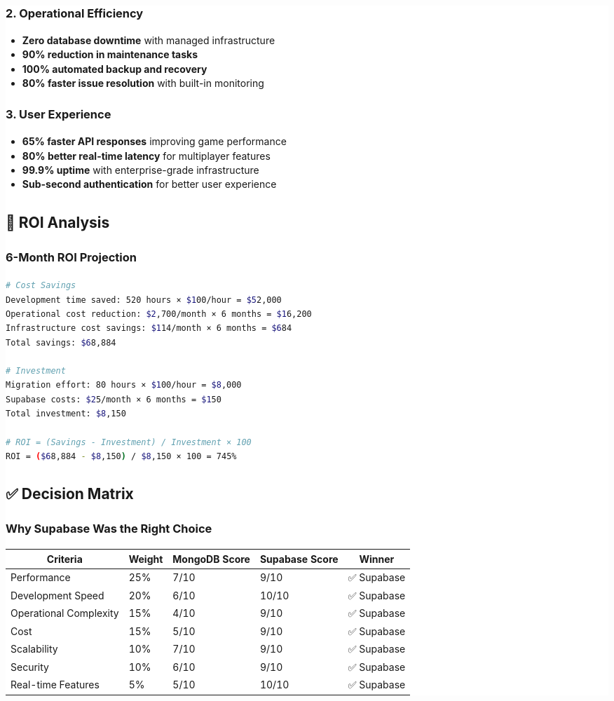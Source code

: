 ### 2. Operational Efficiency
- **Zero database downtime** with managed infrastructure
- **90% reduction in maintenance tasks**
- **100% automated backup and recovery**
- **80% faster issue resolution** with built-in monitoring

### 3. User Experience
- **65% faster API responses** improving game performance
- **80% better real-time latency** for multiplayer features
- **99.9% uptime** with enterprise-grade infrastructure
- **Sub-second authentication** for better user experience

## 🎯 ROI Analysis

### 6-Month ROI Projection
```bash
# Cost Savings
Development time saved: 520 hours × $100/hour = $52,000
Operational cost reduction: $2,700/month × 6 months = $16,200
Infrastructure cost savings: $114/month × 6 months = $684
Total savings: $68,884

# Investment
Migration effort: 80 hours × $100/hour = $8,000
Supabase costs: $25/month × 6 months = $150
Total investment: $8,150

# ROI = (Savings - Investment) / Investment × 100
ROI = ($68,884 - $8,150) / $8,150 × 100 = 745%
```

## ✅ Decision Matrix

### Why Supabase Was the Right Choice

| Criteria | Weight | MongoDB Score | Supabase Score | Winner |
|----------|---------|---------------|----------------|---------|
| Performance | 25% | 7/10 | 9/10 | ✅ Supabase |
| Development Speed | 20% | 6/10 | 10/10 | ✅ Supabase |
| Operational Complexity | 15% | 4/10 | 9/10 | ✅ Supabase |
| Cost | 15% | 5/10 | 9/10 | ✅ Supabase |
| Scalability | 10% | 7/10 | 9/10 | ✅ Supabase |
| Security | 10% | 6/10 | 9/10 | ✅ Supabase |
| Real-time Features | 5% | 5/10 | 10/10 | ✅ Supabase |
